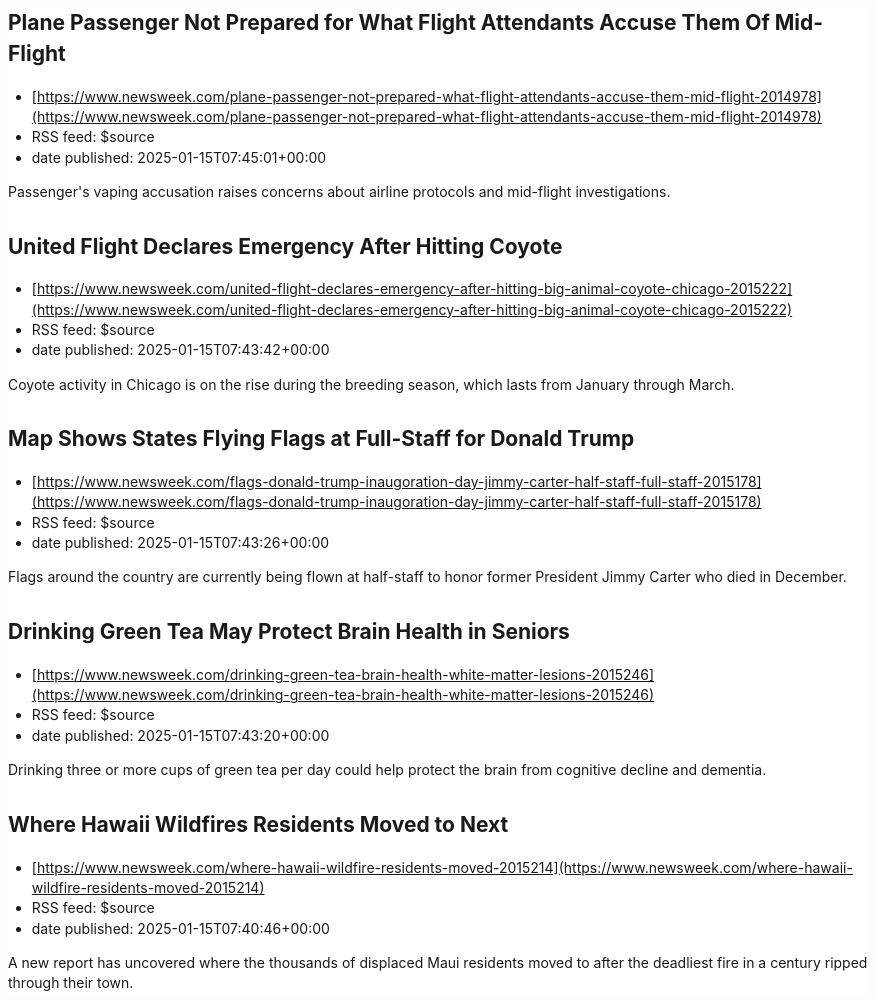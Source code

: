 ## Plane Passenger Not Prepared for What Flight Attendants Accuse Them Of Mid-Flight
 - [https://www.newsweek.com/plane-passenger-not-prepared-what-flight-attendants-accuse-them-mid-flight-2014978](https://www.newsweek.com/plane-passenger-not-prepared-what-flight-attendants-accuse-them-mid-flight-2014978)
 - RSS feed: $source
 - date published: 2025-01-15T07:45:01+00:00

Passenger's vaping accusation raises concerns about airline protocols and mid-flight investigations.

## United Flight Declares Emergency After Hitting Coyote
 - [https://www.newsweek.com/united-flight-declares-emergency-after-hitting-big-animal-coyote-chicago-2015222](https://www.newsweek.com/united-flight-declares-emergency-after-hitting-big-animal-coyote-chicago-2015222)
 - RSS feed: $source
 - date published: 2025-01-15T07:43:42+00:00

Coyote activity in Chicago is on the rise during the breeding season, which lasts from January through March.

## Map Shows States Flying Flags at Full-Staff for Donald Trump
 - [https://www.newsweek.com/flags-donald-trump-inaugoration-day-jimmy-carter-half-staff-full-staff-2015178](https://www.newsweek.com/flags-donald-trump-inaugoration-day-jimmy-carter-half-staff-full-staff-2015178)
 - RSS feed: $source
 - date published: 2025-01-15T07:43:26+00:00

Flags around the country are currently being flown at half-staff to honor former President Jimmy Carter who died in December.

## Drinking Green Tea May Protect Brain Health in Seniors
 - [https://www.newsweek.com/drinking-green-tea-brain-health-white-matter-lesions-2015246](https://www.newsweek.com/drinking-green-tea-brain-health-white-matter-lesions-2015246)
 - RSS feed: $source
 - date published: 2025-01-15T07:43:20+00:00

Drinking three or more cups of green tea per day could help protect the brain from cognitive decline and dementia.

## Where Hawaii Wildfires Residents Moved to Next
 - [https://www.newsweek.com/where-hawaii-wildfire-residents-moved-2015214](https://www.newsweek.com/where-hawaii-wildfire-residents-moved-2015214)
 - RSS feed: $source
 - date published: 2025-01-15T07:40:46+00:00

A new report has uncovered where the thousands of displaced Maui residents moved to after the deadliest fire in a century ripped through their town.

